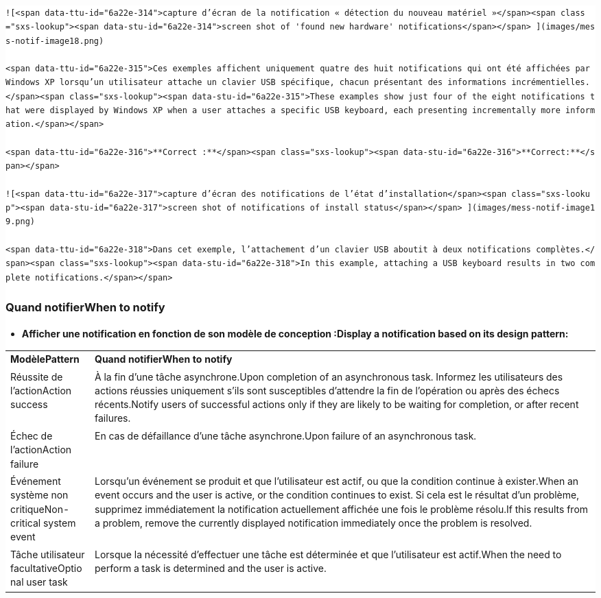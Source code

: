     ![<span data-ttu-id="6a22e-314">capture d’écran de la notification « détection du nouveau matériel »</span><span class="sxs-lookup"><span data-stu-id="6a22e-314">screen shot of 'found new hardware' notifications</span></span> ](images/mess-notif-image18.png)

    <span data-ttu-id="6a22e-315">Ces exemples affichent uniquement quatre des huit notifications qui ont été affichées par Windows XP lorsqu’un utilisateur attache un clavier USB spécifique, chacun présentant des informations incrémentielles.</span><span class="sxs-lookup"><span data-stu-id="6a22e-315">These examples show just four of the eight notifications that were displayed by Windows XP when a user attaches a specific USB keyboard, each presenting incrementally more information.</span></span>

    <span data-ttu-id="6a22e-316">**Correct :**</span><span class="sxs-lookup"><span data-stu-id="6a22e-316">**Correct:**</span></span>

    ![<span data-ttu-id="6a22e-317">capture d’écran des notifications de l’état d’installation</span><span class="sxs-lookup"><span data-stu-id="6a22e-317">screen shot of notifications of install status</span></span> ](images/mess-notif-image19.png)

    <span data-ttu-id="6a22e-318">Dans cet exemple, l’attachement d’un clavier USB aboutit à deux notifications complètes.</span><span class="sxs-lookup"><span data-stu-id="6a22e-318">In this example, attaching a USB keyboard results in two complete notifications.</span></span>

### <a name="when-to-notify"></a><span data-ttu-id="6a22e-319">Quand notifier</span><span class="sxs-lookup"><span data-stu-id="6a22e-319">When to notify</span></span>

-   <span data-ttu-id="6a22e-320">**Afficher une notification en fonction de son modèle de conception :**</span><span class="sxs-lookup"><span data-stu-id="6a22e-320">**Display a notification based on its design pattern:**</span></span>



|                                      |                                                                                                                                                                                                                    |
|--------------------------------------|--------------------------------------------------------------------------------------------------------------------------------------------------------------------------------------------------------------------|
| <span data-ttu-id="6a22e-321">**Modèle**</span><span class="sxs-lookup"><span data-stu-id="6a22e-321">**Pattern**</span></span><br/>               | <span data-ttu-id="6a22e-322">**Quand notifier**</span><span class="sxs-lookup"><span data-stu-id="6a22e-322">**When to notify**</span></span><br/>                                                                                                                                                                                      |
| <span data-ttu-id="6a22e-323">Réussite de l’action</span><span class="sxs-lookup"><span data-stu-id="6a22e-323">Action success</span></span><br/>            | <span data-ttu-id="6a22e-324">À la fin d’une tâche asynchrone.</span><span class="sxs-lookup"><span data-stu-id="6a22e-324">Upon completion of an asynchronous task.</span></span> <span data-ttu-id="6a22e-325">Informez les utilisateurs des actions réussies uniquement s’ils sont susceptibles d’attendre la fin de l’opération ou après des échecs récents.</span><span class="sxs-lookup"><span data-stu-id="6a22e-325">Notify users of successful actions only if they are likely to be waiting for completion, or after recent failures.</span></span><br/>                                             |
| <span data-ttu-id="6a22e-326">Échec de l’action</span><span class="sxs-lookup"><span data-stu-id="6a22e-326">Action failure</span></span><br/>            | <span data-ttu-id="6a22e-327">En cas de défaillance d’une tâche asynchrone.</span><span class="sxs-lookup"><span data-stu-id="6a22e-327">Upon failure of an asynchronous task.</span></span><br/>                                                                                                                                                                   |
| <span data-ttu-id="6a22e-328">Événement système non critique</span><span class="sxs-lookup"><span data-stu-id="6a22e-328">Non-critical system event</span></span><br/> | <span data-ttu-id="6a22e-329">Lorsqu’un événement se produit et que l’utilisateur est actif, ou que la condition continue à exister.</span><span class="sxs-lookup"><span data-stu-id="6a22e-329">When an event occurs and the user is active, or the condition continues to exist.</span></span> <span data-ttu-id="6a22e-330">Si cela est le résultat d’un problème, supprimez immédiatement la notification actuellement affichée une fois le problème résolu.</span><span class="sxs-lookup"><span data-stu-id="6a22e-330">If this results from a problem, remove the currently displayed notification immediately once the problem is resolved.</span></span><br/> |
| <span data-ttu-id="6a22e-331">Tâche utilisateur facultative</span><span class="sxs-lookup"><span data-stu-id="6a22e-331">Optional user task</span></span><br/>        | <span data-ttu-id="6a22e-332">Lorsque la nécessité d’effectuer une tâche est déterminée et que l’utilisateur est actif.</span><span class="sxs-lookup"><span data-stu-id="6a22e-332">When the need to perform a task is determined and the user is active.</span></span><br/>                                                                                                                                   |